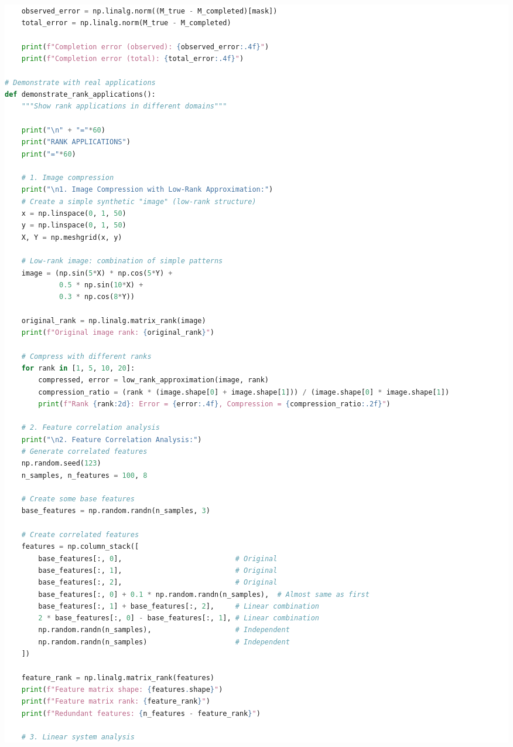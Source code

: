 ```python
    observed_error = np.linalg.norm((M_true - M_completed)[mask])
    total_error = np.linalg.norm(M_true - M_completed)
    
    print(f"Completion error (observed): {observed_error:.4f}")
    print(f"Completion error (total): {total_error:.4f}")

# Demonstrate with real applications
def demonstrate_rank_applications():
    """Show rank applications in different domains"""
    
    print("\n" + "="*60)
    print("RANK APPLICATIONS")
    print("="*60)
    
    # 1. Image compression
    print("\n1. Image Compression with Low-Rank Approximation:")
    # Create a simple synthetic "image" (low-rank structure)
    x = np.linspace(0, 1, 50)
    y = np.linspace(0, 1, 50)
    X, Y = np.meshgrid(x, y)
    
    # Low-rank image: combination of simple patterns
    image = (np.sin(5*X) * np.cos(5*Y) + 
             0.5 * np.sin(10*X) + 
             0.3 * np.cos(8*Y))
    
    original_rank = np.linalg.matrix_rank(image)
    print(f"Original image rank: {original_rank}")
    
    # Compress with different ranks
    for rank in [1, 5, 10, 20]:
        compressed, error = low_rank_approximation(image, rank)
        compression_ratio = (rank * (image.shape[0] + image.shape[1])) / (image.shape[0] * image.shape[1])
        print(f"Rank {rank:2d}: Error = {error:.4f}, Compression = {compression_ratio:.2f}")
    
    # 2. Feature correlation analysis
    print("\n2. Feature Correlation Analysis:")
    # Generate correlated features
    np.random.seed(123)
    n_samples, n_features = 100, 8
    
    # Create some base features
    base_features = np.random.randn(n_samples, 3)
    
    # Create correlated features
    features = np.column_stack([
        base_features[:, 0],                           # Original
        base_features[:, 1],                           # Original  
        base_features[:, 2],                           # Original
        base_features[:, 0] + 0.1 * np.random.randn(n_samples),  # Almost same as first
        base_features[:, 1] + base_features[:, 2],     # Linear combination
        2 * base_features[:, 0] - base_features[:, 1], # Linear combination
        np.random.randn(n_samples),                    # Independent
        np.random.randn(n_samples)                     # Independent
    ])
    
    feature_rank = np.linalg.matrix_rank(features)
    print(f"Feature matrix shape: {features.shape}")
    print(f"Feature matrix rank: {feature_rank}")
    print(f"Redundant features: {n_features - feature_rank}")
    
    # 3. Linear system analysis
```